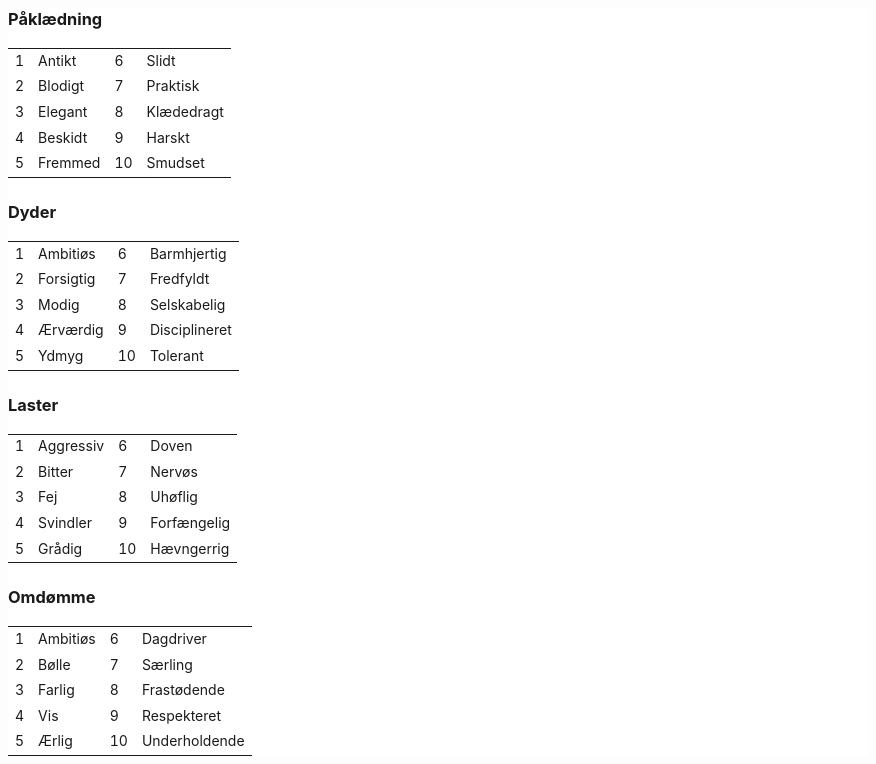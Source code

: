 ### Påklædning

|       |            |       |              |
| ----- | ---------- | ----- | ------------ |
| 1     | Antikt     | 6     | Slidt        |
| 2     | Blodigt    | 7     | Praktisk     |
| 3     | Elegant    | 8     | Klædedragt   |
| 4     | Beskidt    | 9     | Harskt       |
| 5     | Fremmed    | 10    | Smudset      |

### Dyder

|       |                 |       |               |
| ----- | --------------- | ----- | ------------- |
| 1     | Ambitiøs        | 6     | Barmhjertig   |
| 2     | Forsigtig       | 7     | Fredfyldt     |
| 3     | Modig           | 8     | Selskabelig   |
| 4     | Ærværdig        | 9     | Disciplineret |
| 5     | Ydmyg           | 10    | Tolerant      |

### Laster

|       |               |       |               |
| ----- | ------------- | ----- | ------------- |
| 1     | Aggressiv     | 6     | Doven         |
| 2     | Bitter        | 7     | Nervøs        |
| 3     | Fej           | 8     | Uhøflig       |
| 4     | Svindler      | 9     | Forfængelig   |
| 5     | Grådig        | 10    | Hævngerrig    |

### Omdømme

|       |                 |       |               |
| ----- | --------------- | ----- | ------------- |
| 1     | Ambitiøs        | 6     | Dagdriver     |
| 2     | Bølle           | 7     | Særling       |
| 3     | Farlig          | 8     | Frastødende   |
| 4     | Vis             | 9     | Respekteret   |
| 5     | Ærlig           | 10    | Underholdende |
